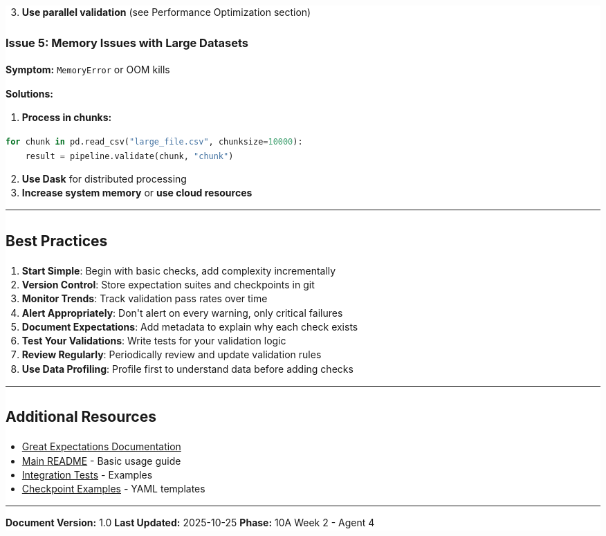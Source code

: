 3. **Use parallel validation** (see Performance Optimization section)

### Issue 5: Memory Issues with Large Datasets

**Symptom:** `MemoryError` or OOM kills

**Solutions:**
1. **Process in chunks:**
```python
for chunk in pd.read_csv("large_file.csv", chunksize=10000):
    result = pipeline.validate(chunk, "chunk")
```

2. **Use Dask** for distributed processing
3. **Increase system memory** or **use cloud resources**

---

## Best Practices

1. **Start Simple**: Begin with basic checks, add complexity incrementally
2. **Version Control**: Store expectation suites and checkpoints in git
3. **Monitor Trends**: Track validation pass rates over time
4. **Alert Appropriately**: Don't alert on every warning, only critical failures
5. **Document Expectations**: Add metadata to explain why each check exists
6. **Test Your Validations**: Write tests for your validation logic
7. **Review Regularly**: Periodically review and update validation rules
8. **Use Data Profiling**: Profile first to understand data before adding checks

---

## Additional Resources

- [Great Expectations Documentation](https://docs.greatexpectations.io/)
- [Main README](README.md) - Basic usage guide
- [Integration Tests](../../tests/integration/test_full_validation_pipeline.py) - Examples
- [Checkpoint Examples](../../great_expectations/checkpoints/) - YAML templates

---

**Document Version:** 1.0
**Last Updated:** 2025-10-25
**Phase:** 10A Week 2 - Agent 4
